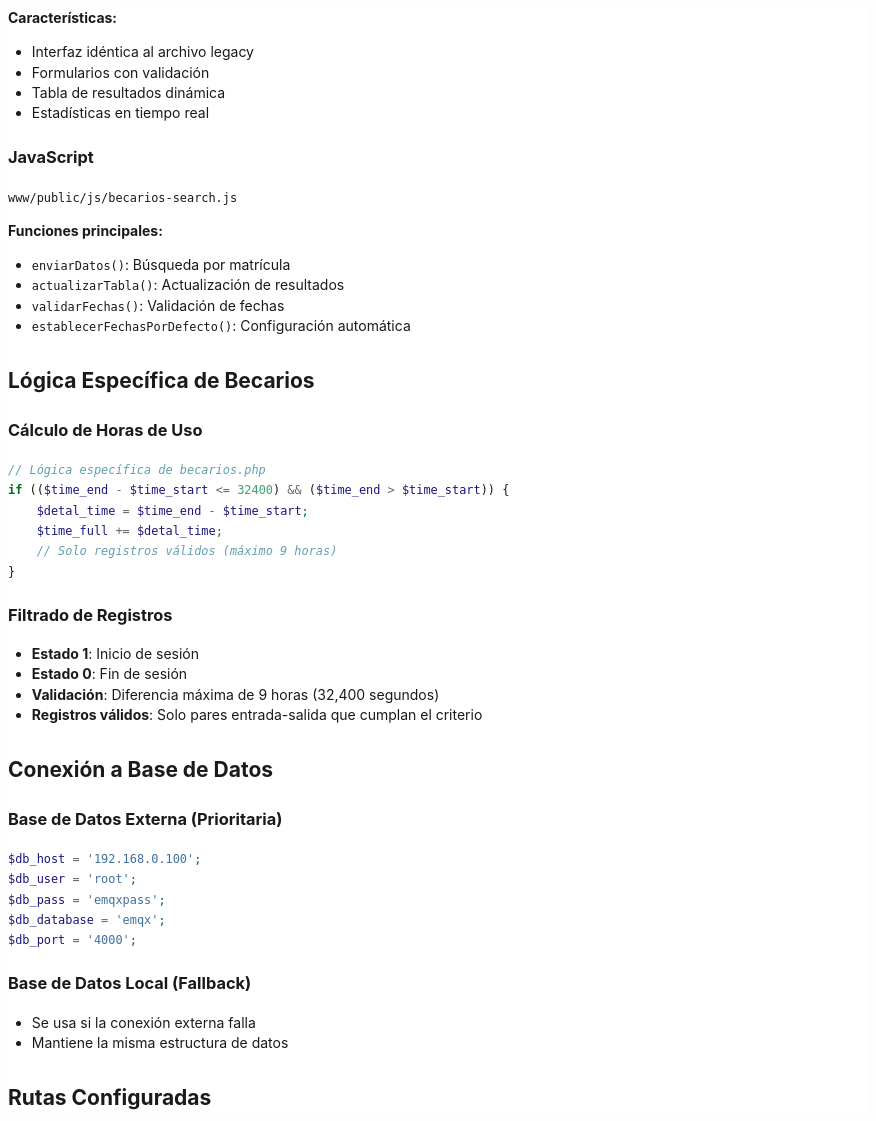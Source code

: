**Características:**
- Interfaz idéntica al archivo legacy
- Formularios con validación
- Tabla de resultados dinámica
- Estadísticas en tiempo real

### JavaScript
```
www/public/js/becarios-search.js
```

**Funciones principales:**
- `enviarDatos()`: Búsqueda por matrícula
- `actualizarTabla()`: Actualización de resultados
- `validarFechas()`: Validación de fechas
- `establecerFechasPorDefecto()`: Configuración automática

## Lógica Específica de Becarios

### Cálculo de Horas de Uso
```php
// Lógica específica de becarios.php
if (($time_end - $time_start <= 32400) && ($time_end > $time_start)) {
    $detal_time = $time_end - $time_start;
    $time_full += $detal_time;
    // Solo registros válidos (máximo 9 horas)
}
```

### Filtrado de Registros
- **Estado 1**: Inicio de sesión
- **Estado 0**: Fin de sesión
- **Validación**: Diferencia máxima de 9 horas (32,400 segundos)
- **Registros válidos**: Solo pares entrada-salida que cumplan el criterio

## Conexión a Base de Datos

### Base de Datos Externa (Prioritaria)
```php
$db_host = '192.168.0.100';
$db_user = 'root';
$db_pass = 'emqxpass';
$db_database = 'emqx';
$db_port = '4000';
```

### Base de Datos Local (Fallback)
- Se usa si la conexión externa falla
- Mantiene la misma estructura de datos

## Rutas Configuradas
